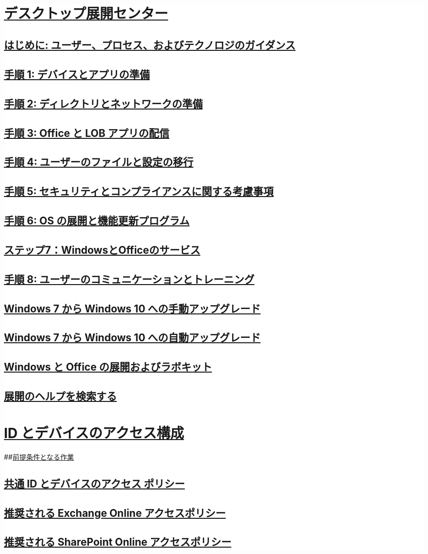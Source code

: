# [デスクトップ展開センター](desktop-deployment-center-home.md)
## [はじめに: ユーザー、プロセス、およびテクノロジのガイダンス](getting-started.md)
## [手順 1: デバイスとアプリの準備](step-1-device-and-app-readiness.md)
## [手順 2: ディレクトリとネットワークの準備](step-2-directory-and-network-readiness.md)
## [手順 3: Office と LOB アプリの配信](step-3-office-and-lob-app-delivery.md)
## [手順 4: ユーザーのファイルと設定の移行](step-4-user-files-and-settings-migration.md)
## [手順 5: セキュリティとコンプライアンスに関する考慮事項](step-5-security-and-compliance.md)
## [手順 6: OS の展開と機能更新プログラム](step-6-os-deployment-and-feature-updates.md)
## [ステップ7：WindowsとOfficeのサービス](step-7-windows-and-office-as-a-service.md)
## [手順 8: ユーザーのコミュニケーションとトレーニング](step-8-user-communications-and-training.md)
## [Windows 7 から Windows 10 への手動アップグレード](windows-7-to-windows-10-upgrade-manual.md)
## [Windows 7 から Windows 10 への自動アップグレード](windows-7-to-windows-10-upgrade-automated.md)
## [Windows と Office の展開およびラボキット](modern-desktop-deployment-and-management-lab.md)
## [展開のヘルプを検索する](find-help-for-modern-desktop-deployment.md)

# [ID とデバイスのアクセス構成](microsoft-365-policies-configurations.md)
##[前提条件となる作業](identity-access-prerequisites.md)
## [共通 ID とデバイスのアクセス ポリシー](identity-access-policies.md)
## [推奨される Exchange Online アクセスポリシー](secure-email-recommended-policies.md)
## [推奨される SharePoint Online アクセスポリシー](sharepoint-file-access-policies.md)
